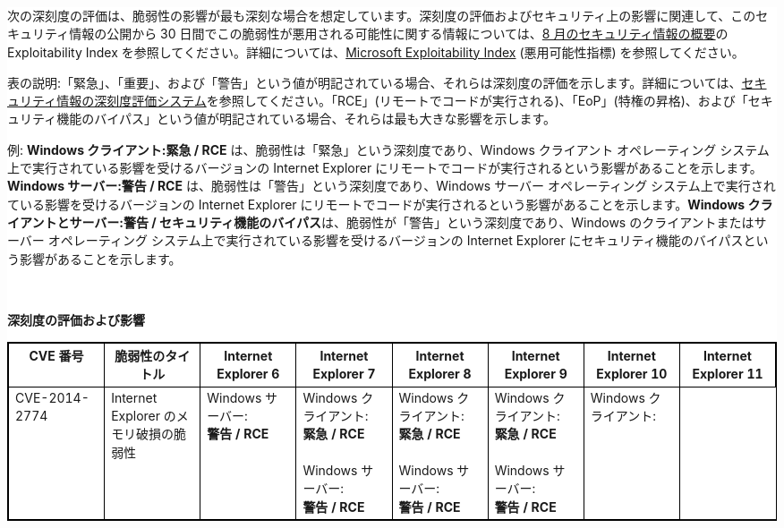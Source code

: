 <span id="sectionToggle2"></span>
次の深刻度の評価は、脆弱性の影響が最も深刻な場合を想定しています。深刻度の評価およびセキュリティ上の影響に関連して、このセキュリティ情報の公開から 30 日間でこの脆弱性が悪用される可能性に関する情報については、[8 月のセキュリティ情報の概要](https://technet.microsoft.com/ja-jp/library/security/ms14-aug)の Exploitability Index を参照してください。詳細については、[Microsoft Exploitability Index](http://technet.microsoft.com/ja-jp/security/cc998259) (悪用可能性指標) を参照してください。

表の説明:「緊急」、「重要」、および「警告」という値が明記されている場合、それらは深刻度の評価を示します。詳細については、[セキュリティ情報の深刻度評価システム](http://technet.microsoft.com/ja-jp/security/gg309177)を参照してください。「RCE」(リモートでコードが実行される)、「EoP」(特権の昇格)、および「セキュリティ機能のバイパス」という値が明記されている場合、それらは最も大きな影響を示します。

例: **Windows クライアント:緊急 / RCE** は、脆弱性は「緊急」という深刻度であり、Windows クライアント オペレーティング システム上で実行されている影響を受けるバージョンの Internet Explorer にリモートでコードが実行されるという影響があることを示します。**Windows サーバー:警告 / RCE** は、脆弱性は「警告」という深刻度であり、Windows サーバー オペレーティング システム上で実行されている影響を受けるバージョンの Internet Explorer にリモートでコードが実行されるという影響があることを示します。**Windows クライアントとサーバー:警告 / セキュリティ機能のバイパス**は、脆弱性が「警告」という深刻度であり、Windows のクライアントまたはサーバー オペレーティング システム上で実行されている影響を受けるバージョンの Internet Explorer にセキュリティ機能のバイパスという影響があることを示します。

 

**深刻度の評価および影響**

 
<p></p>
<table style="border:1px solid black;">
<colgroup>
<col width="12%" />
<col width="12%" />
<col width="12%" />
<col width="12%" />
<col width="12%" />
<col width="12%" />
<col width="12%" />
<col width="12%" />
</colgroup>
<thead>
<tr class="header">
<th style="border:1px solid black;" >CVE 番号</th>
<th style="border:1px solid black;" >脆弱性のタイトル</th>
<th style="border:1px solid black;" >Internet Explorer 6</th>
<th style="border:1px solid black;" >Internet Explorer 7</th>
<th style="border:1px solid black;" >Internet Explorer 8</th>
<th style="border:1px solid black;" >Internet Explorer 9</th>
<th style="border:1px solid black;" >Internet Explorer 10</th>
<th style="border:1px solid black;" >Internet Explorer 11</th>
</tr>
</thead>
<tbody>
<tr class="odd">
<td style="border:1px solid black;">CVE-2014-2774</td>
<td style="border:1px solid black;">Internet Explorer のメモリ破損の脆弱性</td>
<td style="border:1px solid black;">Windows サーバー:<br />
<strong>警告 / RCE</strong></td>
<td style="border:1px solid black;">Windows クライアント:<br />
<strong>緊急 / RCE<br />
</strong><br />
Windows サーバー:<br />
<strong>警告 / RCE</strong></td>
<td style="border:1px solid black;">Windows クライアント:<br />
<strong>緊急 / RCE<br />
</strong><br />
Windows サーバー:<br />
<strong>警告 / RCE</strong></td>
<td style="border:1px solid black;">Windows クライアント:<br />
<strong>緊急 / RCE<br />
</strong><br />
Windows サーバー:<br />
<strong>警告 / RCE</strong></td>
<td style="border:1px solid black;">Windows クライアント:<br />